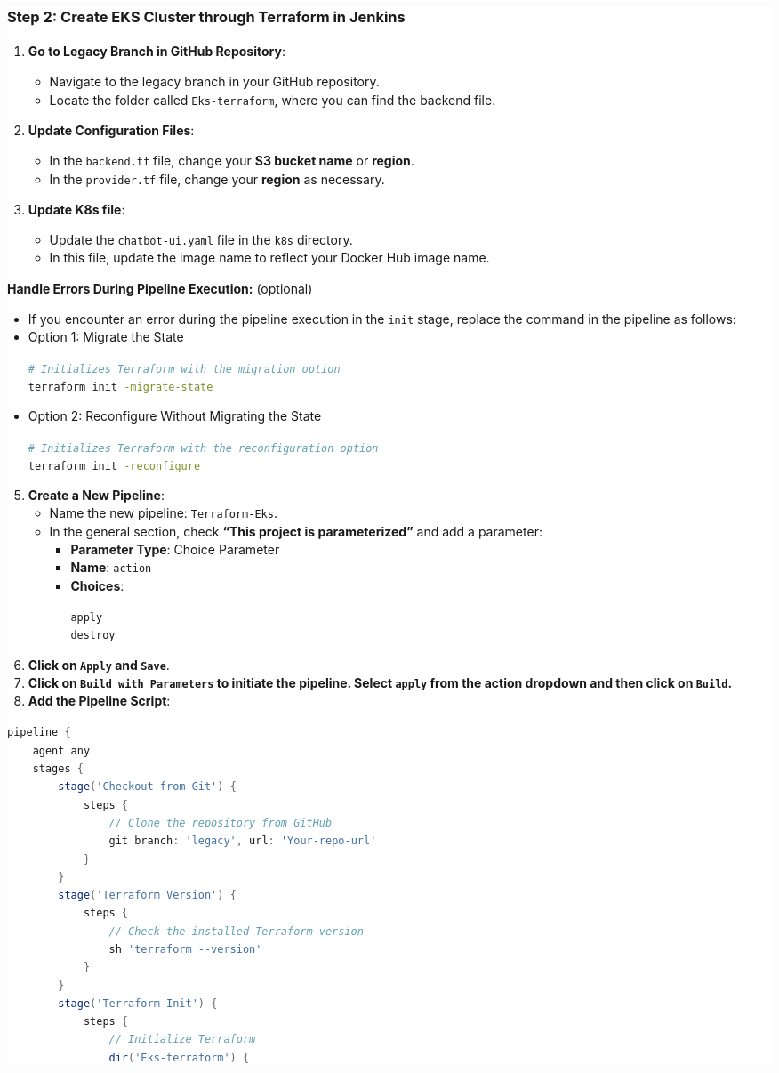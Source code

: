 ### Step 2: Create EKS Cluster through Terraform in Jenkins

1. **Go to Legacy Branch in GitHub Repository**:
   - Navigate to the legacy branch in your GitHub repository.
   - Locate the folder called `Eks-terraform`, where you can find the backend file.

2. **Update Configuration Files**:
   - In the `backend.tf` file, change your **S3 bucket name** or **region**.
   - In the `provider.tf` file, change your **region** as necessary.

3. **Update K8s file**:
   - Update the `chatbot-ui.yaml` file in the `k8s` directory.
   - In this file, update the image name to reflect your Docker Hub image name.

**Handle Errors During Pipeline Execution:** (optional)
   - If you encounter an error during the pipeline execution in the `init` stage, replace the command in the pipeline as follows:
   - Option 1: Migrate the State
        ```bash
        # Initializes Terraform with the migration option
        terraform init -migrate-state  
        ```
   - Option 2: Reconfigure Without Migrating the State
        ```bash
        # Initializes Terraform with the reconfiguration option
        terraform init -reconfigure  
        ```

5. **Create a New Pipeline**:
   - Name the new pipeline: `Terraform-Eks`.
   - In the general section, check **“This project is parameterized”** and add a parameter:
     - **Parameter Type**: Choice Parameter
     - **Name**: `action`
     - **Choices**:
       ```
       apply
       destroy
       ```
6. **Click on `Apply` and `Save`**.
7. **Click on `Build with Parameters` to initiate the pipeline. Select `apply` from the action dropdown and then click on `Build`.**
8. **Add the Pipeline Script**:

```groovy
pipeline {
    agent any
    stages {
        stage('Checkout from Git') {
            steps {
                // Clone the repository from GitHub
                git branch: 'legacy', url: 'Your-repo-url'
            }
        }
        stage('Terraform Version') {
            steps {
                // Check the installed Terraform version
                sh 'terraform --version'
            }
        }
        stage('Terraform Init') {
            steps {
                // Initialize Terraform
                dir('Eks-terraform') {
```